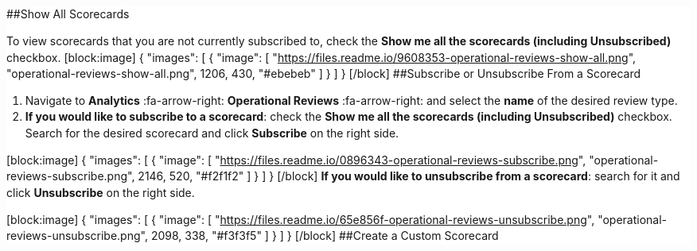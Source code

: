 ##Show All Scorecards

To view scorecards that you are not currently subscribed to, check the **Show me all the scorecards (including Unsubscribed)** checkbox. 
[block:image]
{
  "images": [
    {
      "image": [
        "https://files.readme.io/9608353-operational-reviews-show-all.png",
        "operational-reviews-show-all.png",
        1206,
        430,
        "#ebebeb"
      ]
    }
  ]
}
[/block]
##Subscribe or Unsubscribe From a Scorecard

1. Navigate to **Analytics** :fa-arrow-right: **Operational Reviews** :fa-arrow-right: and select the **name** of the desired review type. 
2. **If you would like to subscribe to a scorecard**: check the **Show me all the scorecards (including Unsubscribed)** checkbox. Search for the desired scorecard and click **Subscribe** on the right side. 

[block:image]
{
  "images": [
    {
      "image": [
        "https://files.readme.io/0896343-operational-reviews-subscribe.png",
        "operational-reviews-subscribe.png",
        2146,
        520,
        "#f2f1f2"
      ]
    }
  ]
}
[/block]
**If you would like to unsubscribe from a scorecard**: search for it and click **Unsubscribe** on the right side. 

[block:image]
{
  "images": [
    {
      "image": [
        "https://files.readme.io/65e856f-operational-reviews-unsubscribe.png",
        "operational-reviews-unsubscribe.png",
        2098,
        338,
        "#f3f3f5"
      ]
    }
  ]
}
[/block]
##Create a Custom Scorecard
